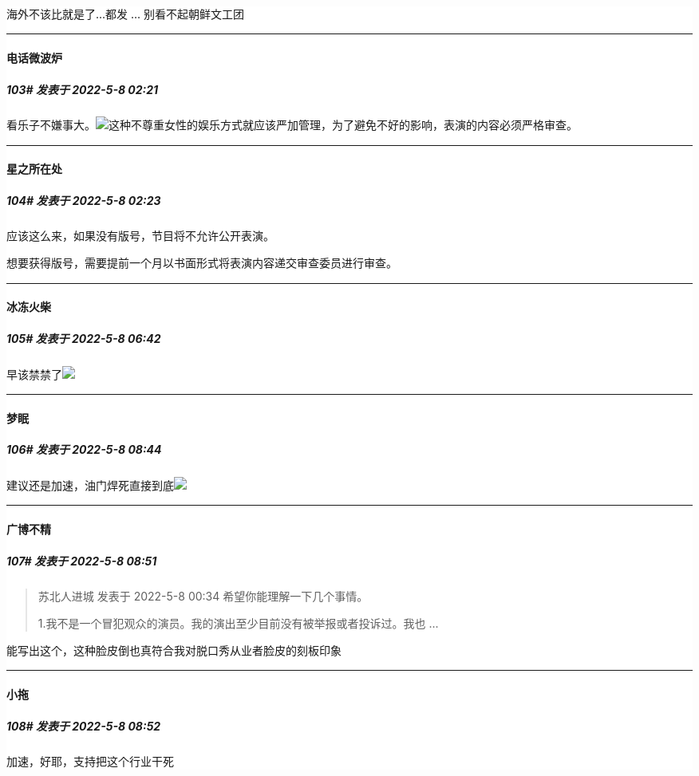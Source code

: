 海外不该比就是了...都发 ...</blockquote>
别看不起朝鲜文工团



*****

####  电话微波炉  
##### 103#       发表于 2022-5-8 02:21

看乐子不嫌事大。<img src="https://static.saraba1st.com/image/smiley/face2017/032.png" referrerpolicy="no-referrer">这种不尊重女性的娱乐方式就应该严加管理，为了避免不好的影响，表演的内容必须严格审查。

*****

####  星之所在处  
##### 104#       发表于 2022-5-8 02:23

应该这么来，如果没有版号，节目将不允许公开表演。

想要获得版号，需要提前一个月以书面形式将表演内容递交审查委员进行审查。



*****

####  冰冻火柴  
##### 105#       发表于 2022-5-8 06:42

早该禁禁了<img src="https://static.saraba1st.com/image/smiley/face2017/067.png" referrerpolicy="no-referrer">



*****

####  梦眠  
##### 106#       发表于 2022-5-8 08:44

建议还是加速，油门焊死直接到底<img src="https://static.saraba1st.com/image/smiley/face2017/067.png" referrerpolicy="no-referrer">

*****

####  广博不精  
##### 107#       发表于 2022-5-8 08:51

<blockquote>苏北人进城 发表于 2022-5-8 00:34
希望你能理解一下几个事情。

1.我不是一个冒犯观众的演员。我的演出至少目前没有被举报或者投诉过。我也 ...</blockquote>
能写出这个，这种脸皮倒也真符合我对脱口秀从业者脸皮的刻板印象

*****

####  小拖  
##### 108#       发表于 2022-5-8 08:52

加速，好耶，支持把这个行业干死
